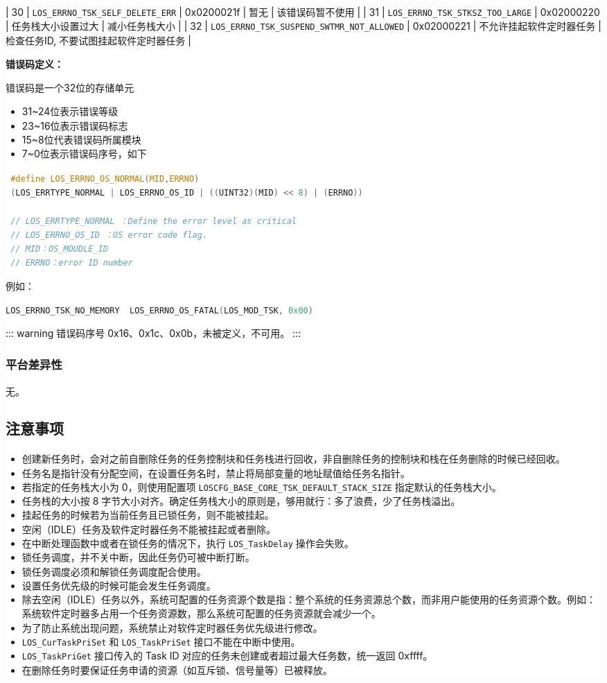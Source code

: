 | 30   | `LOS_ERRNO_TSK_SELF_DELETE_ERR`            | 0x0200021f | 暂无                                   | 该错误码暂不使用                           |
| 31   | `LOS_ERRNO_TSK_STKSZ_TOO_LARGE`            | 0x02000220 | 任务栈大小设置过大                     | 减小任务栈大小                             |
| 32   | `LOS_ERRNO_TSK_SUSPEND_SWTMR_NOT_ALLOWED` | 0x02000221 | 不允许挂起软件定时器任务               | 检查任务ID, 不要试图挂起软件定时器任务     |

**错误码定义：** 

错误码是一个32位的存储单元

- 31~24位表示错误等级
- 23~16位表示错误码标志
- 15~8位代表错误码所属模块
- 7~0位表示错误码序号，如下

```c
 #define LOS_ERRNO_OS_NORMAL(MID,ERRNO)
 (LOS_ERRTYPE_NORMAL | LOS_ERRNO_OS_ID | ((UINT32)(MID) << 8) | (ERRNO))

 // LOS_ERRTYPE_NORMAL ：Define the error level as critical
 // LOS_ERRNO_OS_ID ：OS error code flag.
 // MID：OS_MOUDLE_ID
 // ERRNO：error ID number
```

例如：

```c
LOS_ERRNO_TSK_NO_MEMORY  LOS_ERRNO_OS_FATAL(LOS_MOD_TSK, 0x00)
```

::: warning
错误码序号 0x16、0x1c、0x0b，未被定义，不可用。
:::

### 平台差异性

无。  

## 注意事项  

- 创建新任务时，会对之前自删除任务的任务控制块和任务栈进行回收，非自删除任务的控制块和栈在任务删除的时候已经回收。  
- 任务名是指针没有分配空间，在设置任务名时，禁止将局部变量的地址赋值给任务名指针。  
- 若指定的任务栈大小为 0，则使用配置项 `LOSCFG_BASE_CORE_TSK_DEFAULT_STACK_SIZE` 指定默认的任务栈大小。  
- 任务栈的大小按 8 字节大小对齐。确定任务栈大小的原则是，够用就行：多了浪费，少了任务栈溢出。  
- 挂起任务的时候若为当前任务且已锁任务，则不能被挂起。  
- 空闲（IDLE）任务及软件定时器任务不能被挂起或者删除。  
- 在中断处理函数中或者在锁任务的情况下，执行 `LOS_TaskDelay` 操作会失败。
- 锁任务调度，并不关中断，因此任务仍可被中断打断。
- 锁任务调度必须和解锁任务调度配合使用。
- 设置任务优先级的时候可能会发生任务调度。
- 除去空闲（IDLE）任务以外，系统可配置的任务资源个数是指：整个系统的任务资源总个数，而非用户能使用的任务资源个数。例如：系统软件定时器多占用一个任务资源数，那么系统可配置的任务资源就会减少一个。
- 为了防止系统出现问题，系统禁止对软件定时器任务优先级进行修改。
- `LOS_CurTaskPriSet` 和 `LOS_TaskPriSet` 接口不能在中断中使用。
- `LOS_TaskPriGet` 接口传入的 Task ID 对应的任务未创建或者超过最大任务数，统一返回 0xffff。
- 在删除任务时要保证任务申请的资源（如互斥锁、信号量等）已被释放。
